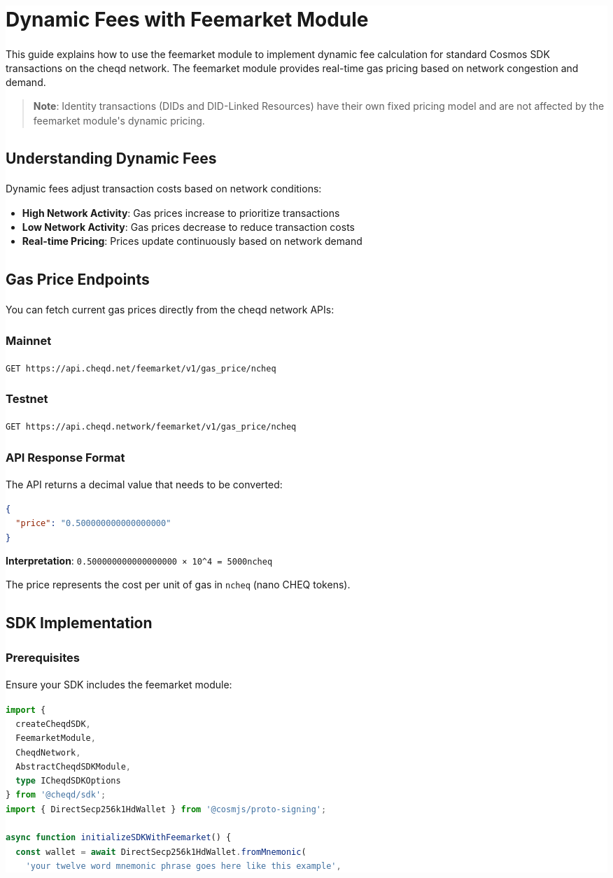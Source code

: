 # Dynamic Fees with Feemarket Module

This guide explains how to use the feemarket module to implement dynamic fee calculation for standard Cosmos SDK transactions on the cheqd network. The feemarket module provides real-time gas pricing based on network congestion and demand.

> **Note**: Identity transactions (DIDs and DID-Linked Resources) have their own fixed pricing model and are not affected by the feemarket module's dynamic pricing.

## Understanding Dynamic Fees

Dynamic fees adjust transaction costs based on network conditions:

- **High Network Activity**: Gas prices increase to prioritize transactions
- **Low Network Activity**: Gas prices decrease to reduce transaction costs
- **Real-time Pricing**: Prices update continuously based on network demand

## Gas Price Endpoints

You can fetch current gas prices directly from the cheqd network APIs:

### Mainnet

```http
GET https://api.cheqd.net/feemarket/v1/gas_price/ncheq
```

### Testnet

```http
GET https://api.cheqd.network/feemarket/v1/gas_price/ncheq
```

### API Response Format

The API returns a decimal value that needs to be converted:

```json
{
  "price": "0.500000000000000000"
}
```

**Interpretation**: `0.500000000000000000 × 10^4 = 5000ncheq`

The price represents the cost per unit of gas in `ncheq` (nano CHEQ tokens).

## SDK Implementation

### Prerequisites

Ensure your SDK includes the feemarket module:

```typescript
import { 
  createCheqdSDK, 
  FeemarketModule,
  CheqdNetwork,
  AbstractCheqdSDKModule,
  type ICheqdSDKOptions 
} from '@cheqd/sdk';
import { DirectSecp256k1HdWallet } from '@cosmjs/proto-signing';

async function initializeSDKWithFeemarket() {
  const wallet = await DirectSecp256k1HdWallet.fromMnemonic(
    'your twelve word mnemonic phrase goes here like this example', 
```